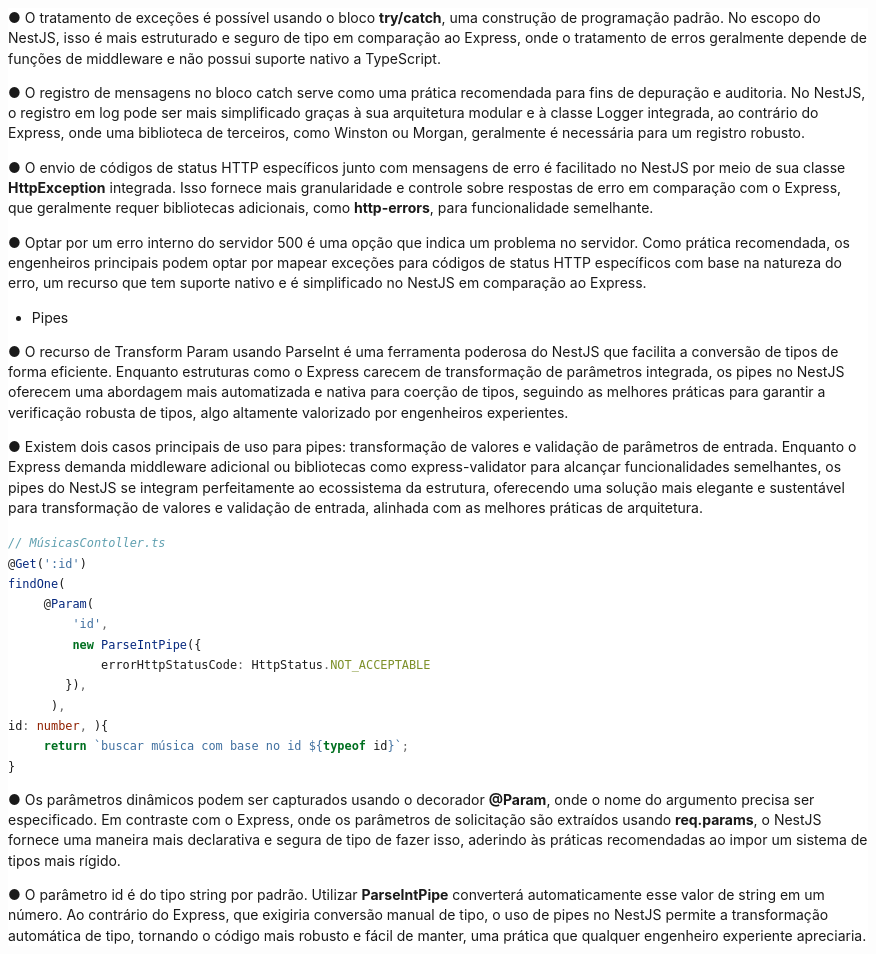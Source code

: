 ● O tratamento de exceções é possível usando o bloco **try/catch**, uma construção de programação padrão. No escopo do NestJS, isso é mais estruturado e seguro de tipo em comparação ao Express, onde o tratamento de erros geralmente depende de funções de middleware e não possui suporte nativo a TypeScript.

● O registro de mensagens no bloco catch serve como uma prática recomendada para fins de depuração e auditoria. No NestJS, o registro em log pode ser mais simplificado graças à sua arquitetura modular e à classe Logger integrada, ao contrário do Express, onde uma biblioteca de terceiros, como Winston ou Morgan, geralmente é necessária para um registro robusto.

● O envio de códigos de status HTTP específicos junto com mensagens de erro é facilitado no NestJS por meio de sua classe **HttpException** integrada. Isso fornece mais granularidade e controle sobre respostas de erro em comparação com o Express, que geralmente requer bibliotecas adicionais, como **http-errors**, para funcionalidade semelhante.

● Optar por um erro interno do servidor 500 é uma opção que indica um problema no servidor. Como prática recomendada, os engenheiros principais podem optar por mapear exceções para códigos de status HTTP específicos com base na natureza do erro, um recurso que tem suporte nativo e é simplificado no NestJS em comparação ao Express.

- Pipes

● O recurso de Transform Param usando ParseInt é uma ferramenta poderosa do NestJS que facilita a conversão de tipos de forma eficiente. Enquanto estruturas como o Express carecem de transformação de parâmetros integrada, os pipes no NestJS oferecem uma abordagem mais automatizada e nativa para coerção de tipos, seguindo as melhores práticas para garantir a verificação robusta de tipos, algo altamente valorizado por engenheiros experientes.

● Existem dois casos principais de uso para pipes: transformação de valores e validação de parâmetros de entrada. Enquanto o Express demanda middleware adicional ou bibliotecas como express-validator para alcançar funcionalidades semelhantes, os pipes do NestJS se integram perfeitamente ao ecossistema da estrutura, oferecendo uma solução mais elegante e sustentável para transformação de valores e validação de entrada, alinhada com as melhores práticas de arquitetura.

```ts
// MúsicasContoller.ts
@Get(':id')
findOne(
     @Param(
         'id',
         new ParseIntPipe({
             errorHttpStatusCode: HttpStatus.NOT_ACCEPTABLE
        }),
      ),
id: number, ){
     return `buscar música com base no id ${typeof id}`;
}
```

● Os parâmetros dinâmicos podem ser capturados usando o decorador **@Param**, onde o nome do argumento precisa ser especificado. Em contraste com o Express, onde os parâmetros de solicitação são extraídos usando **req.params**, o NestJS fornece uma maneira mais declarativa e segura de tipo de fazer isso, aderindo às práticas recomendadas ao impor um sistema de tipos mais rígido.

● O parâmetro id é do tipo string por padrão. Utilizar **ParseIntPipe** converterá automaticamente esse valor de string em um número. Ao contrário do Express, que exigiria conversão manual de tipo, o uso de pipes no NestJS permite a transformação automática de tipo, tornando o código mais robusto e fácil de manter, uma prática que qualquer engenheiro experiente apreciaria.
